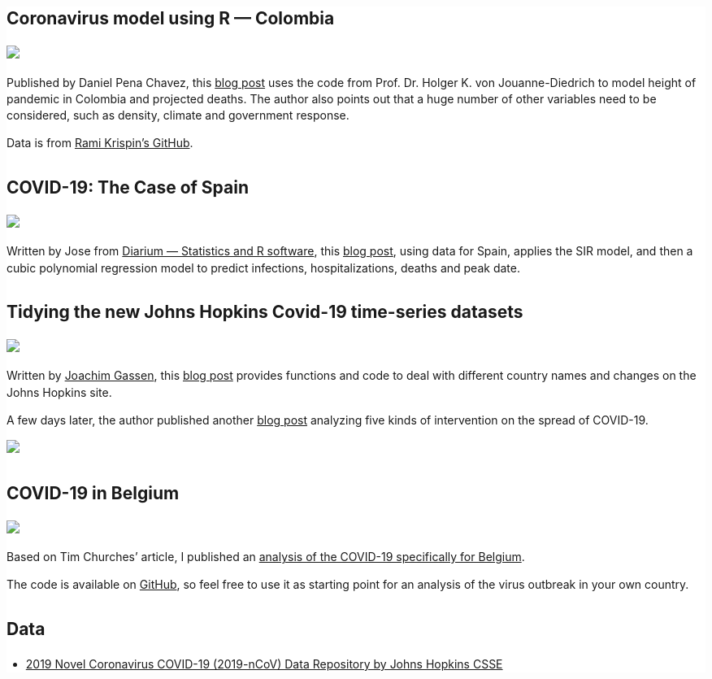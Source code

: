 ## Coronavirus model using R — Colombia

![](https://cdn-images-1.medium.com/max/2688/0*2WkCoPmQAyJM_Wvu.png)

Published by Daniel Pena Chavez, this [blog post](https://medium.com/@daniel.pena.chaves/simple-coronavirus-model-using-r-cf6b1bc93949) uses the code from Prof. Dr. Holger K. von Jouanne-Diedrich to model height of pandemic in Colombia and projected deaths. The author also points out that a huge number of other variables need to be considered, such as density, climate and government response.

Data is from [Rami Krispin’s GitHub](https://github.com/RamiKrispin).

## COVID-19: The Case of Spain

![](https://cdn-images-1.medium.com/max/3000/0*G-DrFdZj4mjJ1S8L.png)

Written by Jose from [Diarium — Statistics and R software](https://diarium.usal.es/jose/author/jose/), this [blog post](https://diarium.usal.es/jose/2020/03/20/covid-19-the-case-of-spain/), using data for Spain, applies the SIR model, and then a cubic polynomial regression model to predict infections, hospitalizations, deaths and peak date.

## Tidying the new Johns Hopkins Covid-19 time-series datasets

![](https://cdn-images-1.medium.com/max/3088/0*smvpjF-Rej1ixyHO.png)

Written by [Joachim Gassen](https://joachim-gassen.github.io/), this [blog post](https://joachim-gassen.github.io/2020/03/tidying-the-new-johns-hopkins-covid-19-datasests/) provides functions and code to deal with different country names and changes on the Johns Hopkins site.

A few days later, the author published another [blog post](https://joachim-gassen.github.io/2020/03/merge-covid-19-data-with-governmental-interventions-data/) analyzing five kinds of intervention on the spread of COVID-19.

![](https://cdn-images-1.medium.com/max/2688/0*FMASXMf2y_ct6z_3.png)

## COVID-19 in Belgium

![](https://cdn-images-1.medium.com/max/2760/0*erxh3dpx3418PPk7.png)

Based on Tim Churches’ article, I published an [analysis of the COVID-19 specifically for Belgium](https://www.statsandr.com/blog/covid-19-in-belgium/).

The code is available on [GitHub](https://github.com/AntoineSoetewey/statsandr/blob/master/content/blog/2020-03-31-covid-19-in-belgium.Rmd), so feel free to use it as starting point for an analysis of the virus outbreak in your own country.

## Data

* [2019 Novel Coronavirus COVID-19 (2019-nCoV) Data Repository by Johns Hopkins CSSE](https://github.com/CSSEGISandData/COVID-19)

